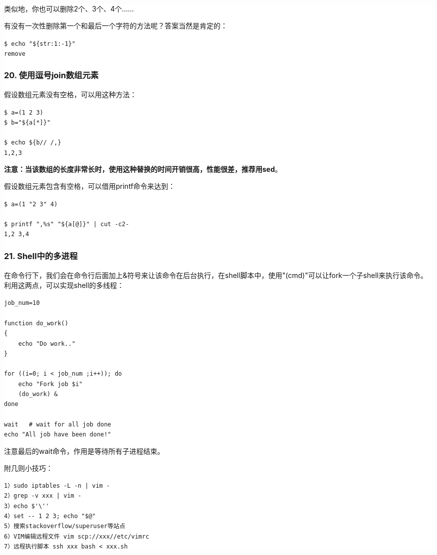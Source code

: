 类似地，你也可以删除2个、3个、4个……

有没有一次性删除第一个和最后一个字符的方法呢？答案当然是肯定的：

```
$ echo "${str:1:-1}"
remove
```

### **20. 使用逗号join数组元素**

假设数组元素没有空格，可以用这种方法：

```
$ a=(1 2 3) 
$ b="${a[*]}"

$ echo ${b// /,}
1,2,3
```

**注意：当该数组的长度非常长时，使用这种替换的时间开销很高，性能很差，推荐用sed**。

假设数组元素包含有空格，可以借用printf命令来达到：

```
$ a=(1 "2 3" 4)

$ printf ",%s" "${a[@]}" | cut -c2-   
1,2 3,4
```

### **21. Shell中的多进程**

在命令行下，我们会在命令行后面加上&符号来让该命令在后台执行，在shell脚本中，使用"(cmd)"可以让fork一个子shell来执行该命令。利用这两点，可以实现shell的多线程：

```
job_num=10

function do_work()
{
    echo "Do work.."
}

for ((i=0; i < job_num ;i++)); do
    echo "Fork job $i"
    (do_work) &
done

wait   # wait for all job done
echo "All job have been done!"
```

注意最后的wait命令，作用是等待所有子进程结束。

附几则小技巧：

```
1）sudo iptables -L -n | vim -
2）grep -v xxx | vim -
3）echo $'\''
4）set -- 1 2 3; echo "$@"
5）搜索stackoverflow/superuser等站点
6）VIM编辑远程文件 vim scp://xxx//etc/vimrc
7）远程执行脚本 ssh xxx bash < xxx.sh
```

